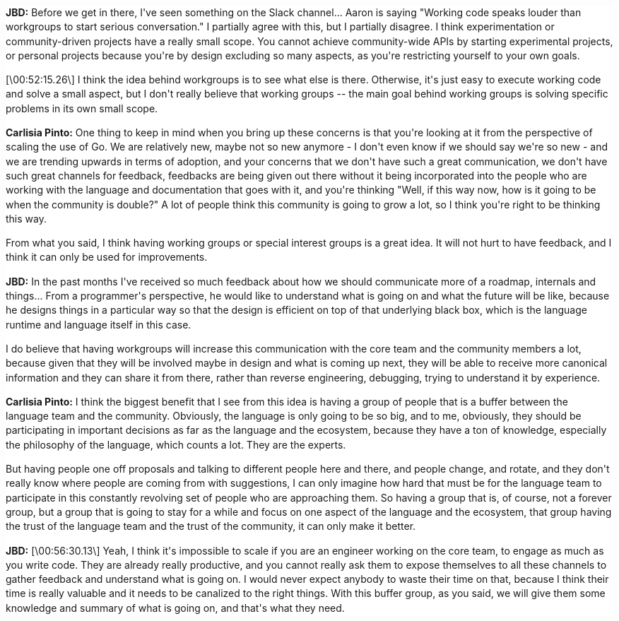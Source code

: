 **JBD:** Before we get in there, I've seen something on the Slack channel... Aaron is saying "Working code speaks louder than workgroups to start serious conversation." I partially agree with this, but I partially disagree. I think experimentation or community-driven projects have a really small scope. You cannot achieve community-wide APIs by starting experimental projects, or personal projects because you're by design excluding so many aspects, as you're restricting yourself to your own goals.

\[\\00:52:15.26\\\] I think the idea behind workgroups is to see what else is there. Otherwise, it's just easy to execute working code and solve a small aspect, but I don't really believe that working groups -- the main goal behind working groups is solving specific problems in its own small scope.

**Carlisia Pinto:** One thing to keep in mind when you bring up these concerns is that you're looking at it from the perspective of scaling the use of Go. We are relatively new, maybe not so new anymore - I don't even know if we should say we're so new - and we are trending upwards in terms of adoption, and your concerns that we don't have such a great communication, we don't have such great channels for feedback, feedbacks are being given out there without it being incorporated into the people who are working with the language and documentation that goes with it, and you're thinking "Well, if this way now, how is it going to be when the community is double?" A lot of people think this community is going to grow a lot, so I think you're right to be thinking this way.

From what you said, I think having working groups or special interest groups is a great idea. It will not hurt to have feedback, and I think it can only be used for improvements.

**JBD:** In the past months I've received so much feedback about how we should communicate more of a roadmap, internals and things... From a programmer's perspective, he would like to understand what is going on and what the future will be like, because he designs things in a particular way so that the design is efficient on top of that underlying black box, which is the language runtime and language itself in this case.

I do believe that having workgroups will increase this communication with the core team and the community members a lot, because given that they will be involved maybe in design and what is coming up next, they will be able to receive more canonical information and they can share it from there, rather than reverse engineering, debugging, trying to understand it by experience.

**Carlisia Pinto:** I think the biggest benefit that I see from this idea is having a group of people that is a buffer between the language team and the community. Obviously, the language is only going to be so big, and to me, obviously, they should be participating in important decisions as far as the language and the ecosystem, because they have a ton of knowledge, especially the philosophy of the language, which counts a lot. They are the experts.

But having people one off proposals and talking to different people here and there, and people change, and rotate, and they don't really know where people are coming from with suggestions, I can only imagine how hard that must be for the language team to participate in this constantly revolving set of people who are approaching them. So having a group that is, of course, not a forever group, but a group that is going to stay for a while and focus on one aspect of the language and the ecosystem, that group having the trust of the language team and the trust of the community, it can only make it better.

**JBD:** \[\\00:56:30.13\\\] Yeah, I think it's impossible to scale if you are an engineer working on the core team, to engage as much as you write code. They are already really productive, and you cannot really ask them to expose themselves to all these channels to gather feedback and understand what is going on. I would never expect anybody to waste their time on that, because I think their time is really valuable and it needs to be canalized to the right things. With this buffer group, as you said, we will give them some knowledge and summary of what is going on, and that's what they need.
